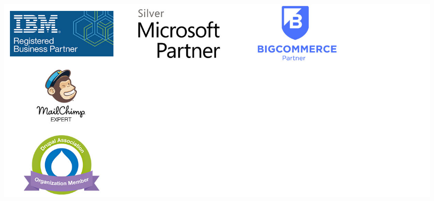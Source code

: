 <img width="233" height="120" src="../../_resources/ibm-registered-partner_a94244c1c1cb4cd7bf0f9cd4f27.jpg"/>

<img width="233" height="120" src="../../_resources/microsoft-partner-logo_0ab31ca73130468ba7aac95fa37.jpg"/>

<img width="233" height="120" src="../../_resources/bigcommerce-partner-logo_a723724fdcf5418f9c2a2e40c.jpg"/>

<img width="233" height="120" src="../../_resources/mailchimp-expert-logo_be00ca4c845a46e6a8760bec0e09.jpg"/>

[<img width="233" height="120" src="../../_resources/association-org-member-badge_6dfaf0e57e764ad8a5979.jpg"/>](https://www.drupal.org/skynet-technologies "Top Web Development Company")
